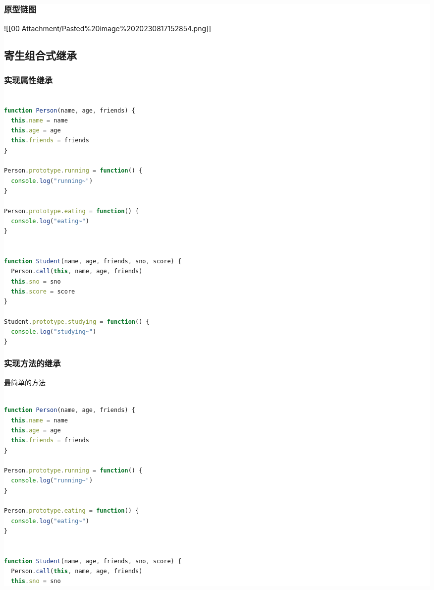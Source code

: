 ```js

```

### 原型链图

![[00 Attachment/Pasted%20image%2020230817152854.png]]

## 寄生组合式继承

### 实现属性继承

```js

function Person(name, age, friends) {
  this.name = name
  this.age = age
  this.friends = friends
}

Person.prototype.running = function() {
  console.log("running~")
}

Person.prototype.eating = function() {
  console.log("eating~")
}


function Student(name, age, friends, sno, score) {
  Person.call(this, name, age, friends)
  this.sno = sno
  this.score = score
}

Student.prototype.studying = function() {
  console.log("studying~")
}
```

### 实现方法的继承

最简单的方法

```js

function Person(name, age, friends) {
  this.name = name
  this.age = age
  this.friends = friends
}

Person.prototype.running = function() {
  console.log("running~")
}

Person.prototype.eating = function() {
  console.log("eating~")
}


function Student(name, age, friends, sno, score) {
  Person.call(this, name, age, friends)
  this.sno = sno
```
